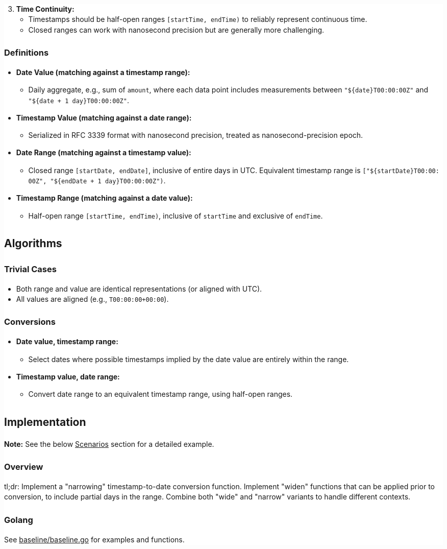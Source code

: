 3. **Time Continuity:**
    - Timestamps should be half-open ranges `[startTime, endTime)` to reliably represent continuous time.
    - Closed ranges can work with nanosecond precision but are generally more challenging.

### Definitions

- **Date Value (matching against a timestamp range):**
    - Daily aggregate, e.g., sum of `amount`, where each data point includes measurements between `"${date}T00:00:00Z"`
      and `"${date + 1 day}T00:00:00Z"`.

- **Timestamp Value (matching against a date range):**
    - Serialized in RFC 3339 format with nanosecond precision, treated as nanosecond-precision epoch.

- **Date Range (matching against a timestamp value):**
    - Closed range `[startDate, endDate]`, inclusive of entire days in UTC. Equivalent timestamp range
      is `["${startDate}T00:00:00Z", "${endDate + 1 day}T00:00:00Z")`.

- **Timestamp Range (matching against a date value):**
    - Half-open range `[startTime, endTime)`, inclusive of `startTime` and exclusive of `endTime`.

## Algorithms

### Trivial Cases

- Both range and value are identical representations (or aligned with UTC).
- All values are aligned (e.g., `T00:00:00+00:00`).

### Conversions

- **Date value, timestamp range:**
    - Select dates where possible timestamps implied by the date value are entirely within the range.

- **Timestamp value, date range:**
    - Convert date range to an equivalent timestamp range, using half-open ranges.

## Implementation

**Note:** See the below [Scenarios](#scenarios) section for a detailed example.

### Overview

tl;dr:
Implement a "narrowing" timestamp-to-date conversion function.
Implement "widen" functions that can be applied prior to conversion, to include
partial days in the range.
Combine both "wide" and "narrow" variants to handle different contexts.

### Golang

See [baseline/baseline.go](./baseline/baseline.go) for examples and functions.
